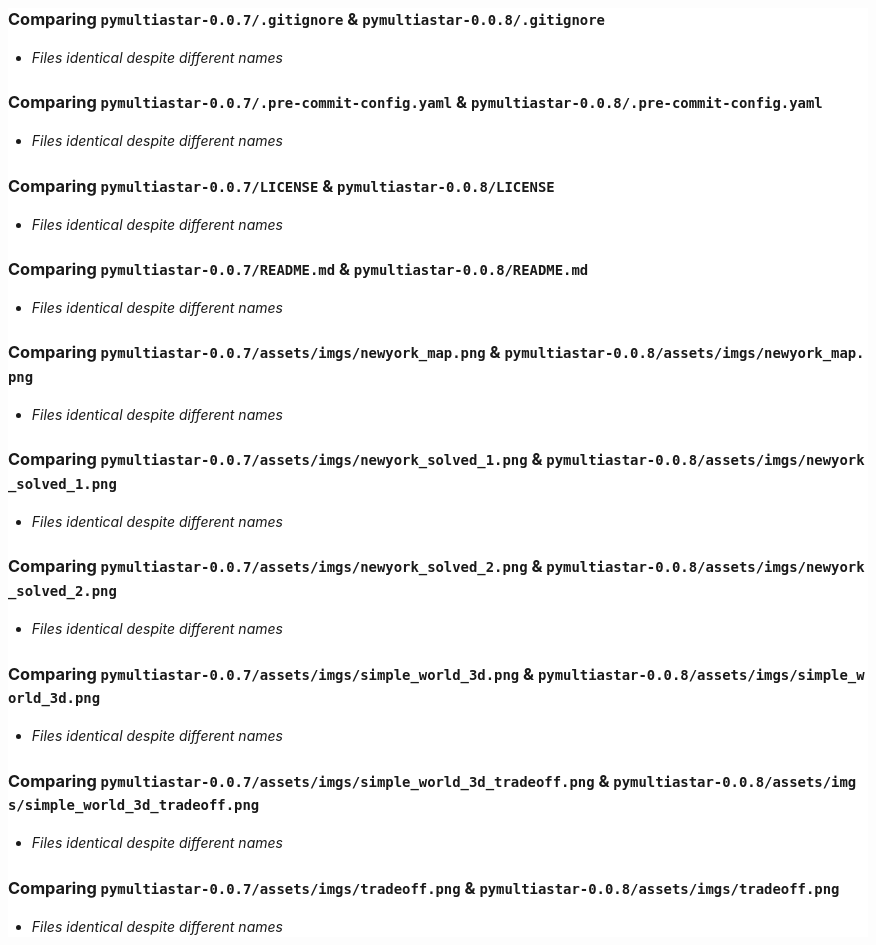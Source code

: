 ### Comparing `pymultiastar-0.0.7/.gitignore` & `pymultiastar-0.0.8/.gitignore`

 * *Files identical despite different names*

### Comparing `pymultiastar-0.0.7/.pre-commit-config.yaml` & `pymultiastar-0.0.8/.pre-commit-config.yaml`

 * *Files identical despite different names*

### Comparing `pymultiastar-0.0.7/LICENSE` & `pymultiastar-0.0.8/LICENSE`

 * *Files identical despite different names*

### Comparing `pymultiastar-0.0.7/README.md` & `pymultiastar-0.0.8/README.md`

 * *Files identical despite different names*

### Comparing `pymultiastar-0.0.7/assets/imgs/newyork_map.png` & `pymultiastar-0.0.8/assets/imgs/newyork_map.png`

 * *Files identical despite different names*

### Comparing `pymultiastar-0.0.7/assets/imgs/newyork_solved_1.png` & `pymultiastar-0.0.8/assets/imgs/newyork_solved_1.png`

 * *Files identical despite different names*

### Comparing `pymultiastar-0.0.7/assets/imgs/newyork_solved_2.png` & `pymultiastar-0.0.8/assets/imgs/newyork_solved_2.png`

 * *Files identical despite different names*

### Comparing `pymultiastar-0.0.7/assets/imgs/simple_world_3d.png` & `pymultiastar-0.0.8/assets/imgs/simple_world_3d.png`

 * *Files identical despite different names*

### Comparing `pymultiastar-0.0.7/assets/imgs/simple_world_3d_tradeoff.png` & `pymultiastar-0.0.8/assets/imgs/simple_world_3d_tradeoff.png`

 * *Files identical despite different names*

### Comparing `pymultiastar-0.0.7/assets/imgs/tradeoff.png` & `pymultiastar-0.0.8/assets/imgs/tradeoff.png`

 * *Files identical despite different names*
